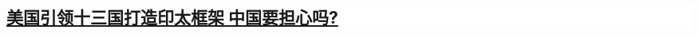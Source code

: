 
[美国引领十三国打造印太框架       中国要担心吗?](https://www.rfa.org/mandarin/yataibaodao/junshiwaijiao/jt2-05232022114328.html)
------
